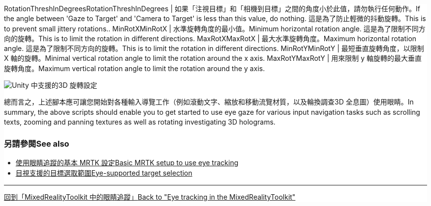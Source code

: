 <span data-ttu-id="f43ea-224">RotationThreshInDegrees</span><span class="sxs-lookup"><span data-stu-id="f43ea-224">RotationThreshInDegrees</span></span> | <span data-ttu-id="f43ea-225">如果「注視目標」和「相機到目標」之間的角度小於此值，請勿執行任何動作。</span><span class="sxs-lookup"><span data-stu-id="f43ea-225">If the angle between 'Gaze to Target' and 'Camera to Target' is less than this value, do nothing.</span></span> <span data-ttu-id="f43ea-226">這是為了防止輕微的抖動旋轉。</span><span class="sxs-lookup"><span data-stu-id="f43ea-226">This is to prevent small jittery rotations..</span></span>
<span data-ttu-id="f43ea-227">MinRotX</span><span class="sxs-lookup"><span data-stu-id="f43ea-227">MinRotX</span></span> | <span data-ttu-id="f43ea-228">水準旋轉角度的最小值。</span><span class="sxs-lookup"><span data-stu-id="f43ea-228">Minimum horizontal rotation angle.</span></span> <span data-ttu-id="f43ea-229">這是為了限制不同方向的旋轉。</span><span class="sxs-lookup"><span data-stu-id="f43ea-229">This is to limit the rotation in different directions.</span></span>
<span data-ttu-id="f43ea-230">MaxRotX</span><span class="sxs-lookup"><span data-stu-id="f43ea-230">MaxRotX</span></span> | <span data-ttu-id="f43ea-231">最大水準旋轉角度。</span><span class="sxs-lookup"><span data-stu-id="f43ea-231">Maximum horizontal rotation angle.</span></span> <span data-ttu-id="f43ea-232">這是為了限制不同方向的旋轉。</span><span class="sxs-lookup"><span data-stu-id="f43ea-232">This is to limit the rotation in different directions.</span></span>
<span data-ttu-id="f43ea-233">MinRotY</span><span class="sxs-lookup"><span data-stu-id="f43ea-233">MinRotY</span></span> | <span data-ttu-id="f43ea-234">最短垂直旋轉角度，以限制 X 軸的旋轉。</span><span class="sxs-lookup"><span data-stu-id="f43ea-234">Minimal vertical rotation angle to limit the rotation around the x axis.</span></span>
<span data-ttu-id="f43ea-235">MaxRotY</span><span class="sxs-lookup"><span data-stu-id="f43ea-235">MaxRotY</span></span> | <span data-ttu-id="f43ea-236">用來限制 y 軸旋轉的最大垂直旋轉角度。</span><span class="sxs-lookup"><span data-stu-id="f43ea-236">Maximum vertical rotation angle to limit the rotation around the y axis.</span></span>

![Unity 中支援的3D 旋轉設定](../images/eye-tracking/mrtk_et_nav_rotate.jpg)

<span data-ttu-id="f43ea-238">總而言之，上述腳本應可讓您開始對各種輸入導覽工作（例如滾動文字、縮放和移動流覽材質，以及輪換調查3D 全息圖）使用眼睛。</span><span class="sxs-lookup"><span data-stu-id="f43ea-238">In summary, the above scripts should enable you to  get started to use eye gaze for various input navigation tasks such as scrolling texts, zooming and panning textures as well as rotating investigating 3D holograms.</span></span>

### <a name="see-also"></a><span data-ttu-id="f43ea-239">另請參閱</span><span class="sxs-lookup"><span data-stu-id="f43ea-239">See also</span></span>

- [<span data-ttu-id="f43ea-240">使用眼睛追蹤的基本 MRTK 設定</span><span class="sxs-lookup"><span data-stu-id="f43ea-240">Basic MRTK setup to use eye tracking</span></span>](EyeTracking_BasicSetup.md)
- [<span data-ttu-id="f43ea-241">目視支援的目標選取範圍</span><span class="sxs-lookup"><span data-stu-id="f43ea-241">Eye-supported target selection</span></span>](EyeTracking_TargetSelection.md)

---
[<span data-ttu-id="f43ea-242">回到「MixedRealityToolkit 中的眼睛追蹤」</span><span class="sxs-lookup"><span data-stu-id="f43ea-242">Back to "Eye tracking in the MixedRealityToolkit"</span></span>](EyeTracking_Main.md)
